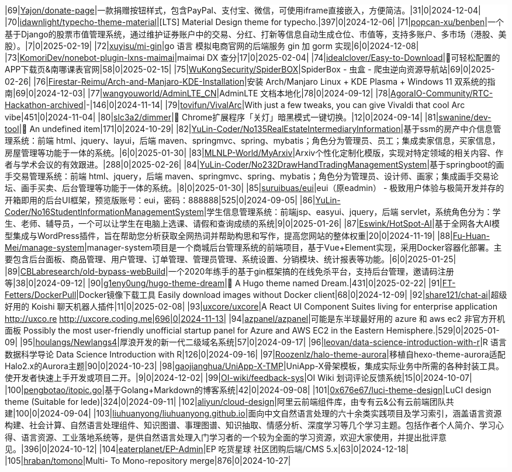 |69|[Yajon/donate-page](https://github.com/Yajon/donate-page)|一款捐赠按钮样式，包含PayPal、支付宝、微信，可使用iframe直接嵌入，方便简洁。|31|0|2024-12-04|
|70|[idawnlight/typecho-theme-material](https://github.com/idawnlight/typecho-theme-material)|[LTS] Material Design theme for typecho.|397|0|2024-12-06|
|71|[popcan-xu/benben](https://github.com/popcan-xu/benben)|一个基于Django的股票市值管理系统，通过维护证券账户中的交易、分红、打新等信息自动生成仓位、市值等，支持多账户、多市场（港股、美股）。|7|0|2025-02-19|
|72|[xuyisu/mi-gin](https://github.com/xuyisu/mi-gin)|go 语言 模拟电商官网的后端服务 gin 加 gorm  实现|6|0|2024-12-08|
|73|[KomoriDev/nonebot-plugin-lxns-maimai](https://github.com/KomoriDev/nonebot-plugin-lxns-maimai)|maimai DX 查分|17|0|2025-02-04|
|74|[idealclover/Easy-to-Download](https://github.com/idealclover/Easy-to-Download)|🔖可轻松配置的APP下载页&南哪课表官网|58|0|2025-02-15|
|75|[WuKongSecurity/SpiderBOX](https://github.com/WuKongSecurity/SpiderBOX)|SpiderBox - 虫盒 - 爬虫逆向资源导航站|69|0|2025-02-26|
|76|[Firestar-Reimu/Arch-and-Manjaro-KDE-Installation](https://github.com/Firestar-Reimu/Arch-and-Manjaro-KDE-Installation)|安装 Arch/Manjaro Linux + KDE Plasma + Windows 11 双系统的指南|69|0|2024-12-03|
|77|[wangyouworld/AdminLTE_CN](https://github.com/wangyouworld/AdminLTE_CN)|AdminLTE 文档本地化|78|0|2024-09-12|
|78|[AgoraIO-Community/RTC-Hackathon-archived](https://github.com/AgoraIO-Community/RTC-Hackathon-archived)|-|146|0|2024-11-14|
|79|[tovifun/VivalArc](https://github.com/tovifun/VivalArc)|With just a few tweaks, you can give Vivaldi that cool Arc vibe|451|0|2024-11-04|
|80|[slc3a2/dimmer](https://github.com/slc3a2/dimmer)|👋  Chrome扩展程序「关灯」暗黑模式一键切换。|12|0|2024-09-14|
|81|[swanine/dev-tool](https://github.com/swanine/dev-tool)|🚧 An undefined item|171|0|2024-10-29|
|82|[YuLin-Coder/No135RealEstateIntermediaryInformation](https://github.com/YuLin-Coder/No135RealEstateIntermediaryInformation)|基于ssm的房产中介信息管理系统：前端 html、jquery、layui，后端 maven、springmvc、spring、mybatis；角色分为管理员、员工；集成卖家信息，买家信息，房屋管理等功能于一体的系统。|6|0|2025-01-30|
|83|[MLNLP-World/MyArxiv](https://github.com/MLNLP-World/MyArxiv)|Arxiv个性化定制化模版，实现对特定领域的相关内容、作者与学术会议的有效跟进。|288|0|2025-02-26|
|84|[YuLin-Coder/No232DrawHandTradingManagementSystem](https://github.com/YuLin-Coder/No232DrawHandTradingManagementSystem)|基于springboot的画手交易管理系统：前端 html、jquery，后端 maven、springmvc、spring、mybatis；角色分为管理员、设计师、画家；集成画手交易论坛、画手买卖、后台管理等功能于一体的系统。|8|0|2025-01-30|
|85|[suruibuas/eui](https://github.com/suruibuas/eui)|eui（原eadmin） - 极致用户体验与极简开发并存的开箱即用的后台UI框架，预览版账号：eui，密码：888888|525|0|2024-09-05|
|86|[YuLin-Coder/No16StudentInformationManagementSystem](https://github.com/YuLin-Coder/No16StudentInformationManagementSystem)|学生信息管理系统：前端jsp、easyui、jquery，后端 servlet，系统角色分为：学生、老师、辅导员，一个可以让学生在电脑上选课、请假和查询成绩的系统|9|0|2025-01-26|
|87|[Eswink/HotSpot-AI](https://github.com/Eswink/HotSpot-AI)|基于全网各大AI模型集成与WordPress插件，旨在帮助您分析获取全网热词并帮助构思和写作，提高您网站的整体权重|20|0|2024-11-19|
|88|[Fu-Huan-Mei/manage-system](https://github.com/Fu-Huan-Mei/manage-system)|manager-system项目是一个商城后台管理系统的前端项目，基于Vue+Element实现，采用Docker容器化部署。主要包含后台面板、商品管理、用户管理、订单管理、管理员管理、系统设置、分销模块、统计报表等功能。|6|0|2025-01-25|
|89|[CBLabresearch/old-bypass-webBuild](https://github.com/CBLabresearch/old-bypass-webBuild)|一个2020年练手的基于gin框架搞的在线免杀平台，支持后台管理，邀请码注册等|38|0|2024-09-12|
|90|[g1eny0ung/hugo-theme-dream](https://github.com/g1eny0ung/hugo-theme-dream)|🌱 A Hugo theme named Dream.|431|0|2025-02-22|
|91|[FT-Fetters/DockerPull](https://github.com/FT-Fetters/DockerPull)|Docker镜像下载工具 Easily download images without Docker client|68|0|2024-12-09|
|92|[share121/chat-ai](https://github.com/share121/chat-ai)|超级好用的 Koishi 聊天机器人插件|11|0|2025-02-08|
|93|[uxcore/uxcore](https://github.com/uxcore/uxcore)|A React UI Component Suites living for enterprise application http://uxco.re http://uxcore.coding.me|696|0|2024-11-13|
|94|[azpanel/azpanel](https://github.com/azpanel/azpanel)|可能是东半球最好用的 azure 和 aws ec2 非官方开机面板 Possibly the most user-friendly unofficial startup panel for Azure and AWS EC2 in the Eastern Hemisphere.|529|0|2025-01-09|
|95|[houlangs/Newlangs4](https://github.com/houlangs/Newlangs4)|厚浪开发的新一代二级域名系统|57|0|2024-09-17|
|96|[leovan/data-science-introduction-with-r](https://github.com/leovan/data-science-introduction-with-r)|R 语言数据科学导论   Data Science Introduction with R|126|0|2024-09-16|
|97|[Roozenlz/halo-theme-aurora](https://github.com/Roozenlz/halo-theme-aurora)|移植自hexo-theme-aurora适配Halo2.x的Aurora主题|90|0|2024-10-23|
|98|[gaojianghua/UniApp-X-TMP](https://github.com/gaojianghua/UniApp-X-TMP)|UniApp-X骨架模板，集成实际业务中所需的各种封装工具。使开发者快速上手开发或项目二开。|9|0|2024-12-02|
|99|[OI-wiki/feedback-sys](https://github.com/OI-wiki/feedback-sys)|OI Wiki 划词评论反馈系统|15|0|2024-10-07|
|100|[pengbotao/itopic.go](https://github.com/pengbotao/itopic.go)|基于Golang+Markdown的博客系统|42|0|2024-09-08|
|101|[0x676e67/luci-theme-design](https://github.com/0x676e67/luci-theme-design)|LuCI design theme (Suitable for lede)|324|0|2024-09-11|
|102|[aliyun/cloud-design](https://github.com/aliyun/cloud-design)|阿里云前端组件库，由专有云&公有云前端团队共建|100|0|2024-09-04|
|103|[liuhuanyong/liuhuanyong.github.io](https://github.com/liuhuanyong/liuhuanyong.github.io)|面向中文自然语言处理的六十余类实践项目及学习索引，涵盖语言资源构建、社会计算、自然语言处理组件、知识图谱、事理图谱、知识抽取、情感分析、深度学习等几个学习主题。包括作者个人简介、学习心得、语言资源、工业落地系统等，是供自然语言处理入门学习者的一个较为全面的学习资源，欢迎大家使用，并提出批评意见。|396|0|2024-10-12|
|104|[eaterplanet/EP-Admin](https://github.com/eaterplanet/EP-Admin)|EP 吃货星球 社区团购后端/CMS 5.x|63|0|2024-12-18|
|105|[hraban/tomono](https://github.com/hraban/tomono)|Multi- To Mono-repository merge|876|0|2024-10-27|